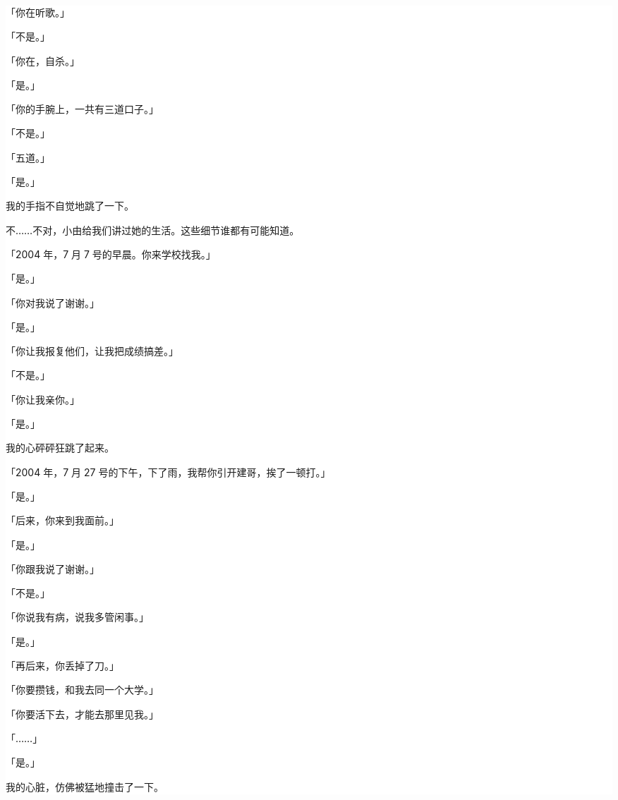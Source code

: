 「你在听歌。」

「不是。」

「你在，自杀。」

「是。」

「你的手腕上，一共有三道口子。」

「不是。」

「五道。」

「是。」

我的手指不自觉地跳了一下。

不……不对，小由给我们讲过她的生活。这些细节谁都有可能知道。

「2004 年，7 月 7 号的早晨。你来学校找我。」

「是。」

「你对我说了谢谢。」

「是。」

「你让我报复他们，让我把成绩搞差。」

「不是。」

「你让我亲你。」

「是。」

我的心砰砰狂跳了起来。

「2004 年，7 月 27 号的下午，下了雨，我帮你引开建哥，挨了一顿打。」

「是。」

「后来，你来到我面前。」

「是。」

「你跟我说了谢谢。」

「不是。」

「你说我有病，说我多管闲事。」

「是。」

「再后来，你丢掉了刀。」

「你要攒钱，和我去同一个大学。」

「你要活下去，才能去那里见我。」

「……」

「是。」

我的心脏，仿佛被猛地撞击了一下。
